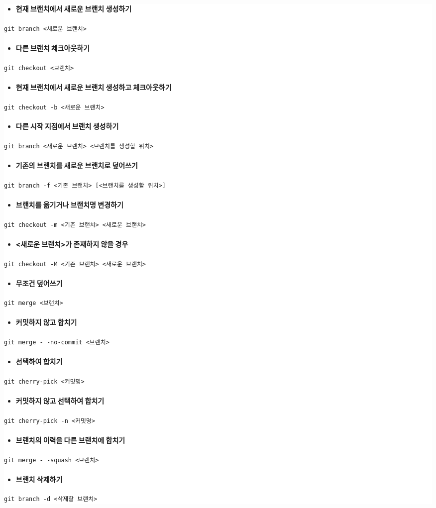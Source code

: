 + #### 현재 브랜치에서 새로운 브랜치 생성하기
``` 
git branch <새로운 브랜치>
```

+ #### 다른 브랜치 체크아웃하기
```
git checkout <브랜치>
```

+ #### 현재 브랜치에서 새로운 브랜치 생성하고 체크아웃하기
``` 
git checkout -b <새로운 브랜치>
```

+ #### 다른 시작 지점에서 브랜치 생성하기
```
git branch <새로운 브랜치> <브랜치를 생성할 위치>
```

+ #### 기존의 브랜치를 새로운 브랜치로 덮어쓰기
```
git branch -f <기존 브랜치> [<브랜치를 생성할 위치>]
```

+ #### 브랜치를 옮기거나 브랜치명 변경하기
``` 
git checkout -m <기존 브랜치> <새로운 브랜치>
```

+ #### <새로운 브랜치>가 존재하지 않을 경우
```
git checkout -M <기존 브랜치> <새로운 브랜치>
```

+ #### 무조건 덮어쓰기
```
git merge <브랜치>
```

+ #### 커밋하지 않고 합치기
```
git merge - -no-commit <브랜치>
```

+ #### 선택하여 합치기
```
git cherry-pick <커밋명>
```

+ #### 커밋하지 않고 선택하여 합치기
```
git cherry-pick -n <커밋명>
```

+ #### 브랜치의 이력을 다른 브랜치에 합치기
```
git merge - -squash <브랜치>
```

+ #### 브랜치 삭제하기
```
git branch -d <삭제할 브랜치>
```
